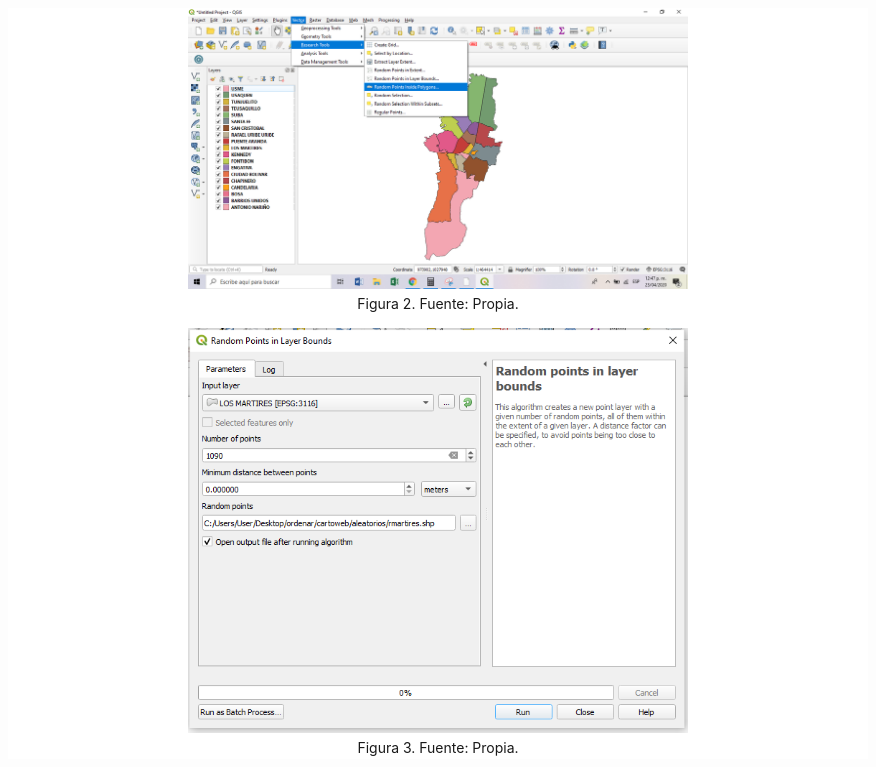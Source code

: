 <p align="center">
  <img src="procesoa.png" alt="procesoa" width="500"/> 
  <br>Figura 2. Fuente: Propia. <br/>
</p>

<p align="center">
  <img src="procesob.png" alt="procesob" width="500"/> 
  <br>Figura 3. Fuente: Propia. <br/>
</p>
